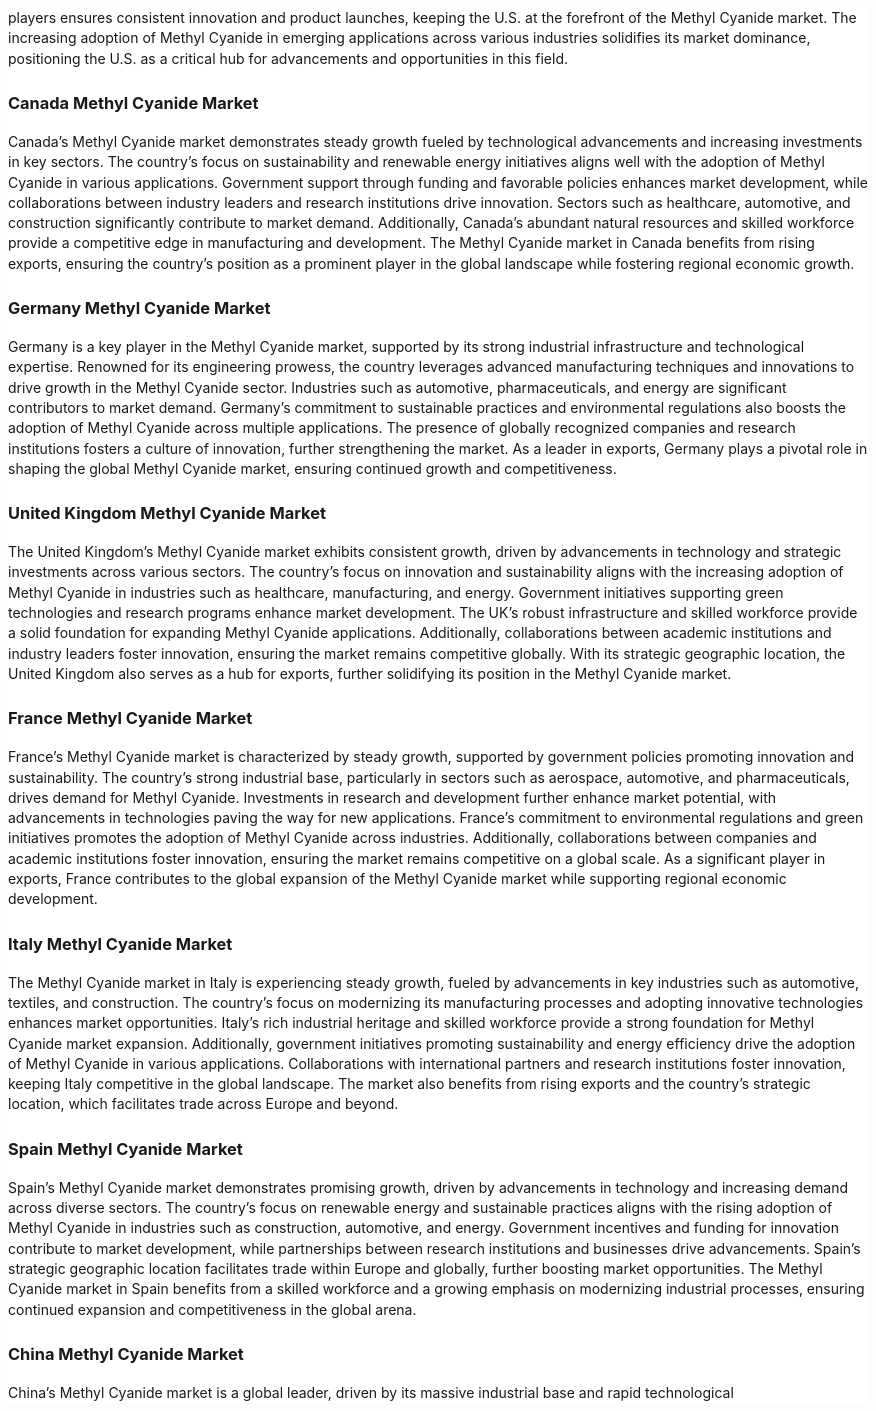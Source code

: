 players ensures consistent innovation and product launches, keeping the U.S. at the forefront of the Methyl Cyanide market. The increasing adoption of Methyl Cyanide in emerging applications across various industries solidifies its market dominance, positioning the U.S. as a critical hub for advancements and opportunities in this field.</p><h3>Canada Methyl Cyanide Market</h3><p>Canada&rsquo;s Methyl Cyanide market demonstrates steady growth fueled by technological advancements and increasing investments in key sectors. The country&rsquo;s focus on sustainability and renewable energy initiatives aligns well with the adoption of Methyl Cyanide in various applications. Government support through funding and favorable policies enhances market development, while collaborations between industry leaders and research institutions drive innovation. Sectors such as healthcare, automotive, and construction significantly contribute to market demand. Additionally, Canada&rsquo;s abundant natural resources and skilled workforce provide a competitive edge in manufacturing and development. The Methyl Cyanide market in Canada benefits from rising exports, ensuring the country&rsquo;s position as a prominent player in the global landscape while fostering regional economic growth.</p><h3>Germany Methyl Cyanide Market</h3><p>Germany is a key player in the Methyl Cyanide market, supported by its strong industrial infrastructure and technological expertise. Renowned for its engineering prowess, the country leverages advanced manufacturing techniques and innovations to drive growth in the Methyl Cyanide sector. Industries such as automotive, pharmaceuticals, and energy are significant contributors to market demand. Germany&rsquo;s commitment to sustainable practices and environmental regulations also boosts the adoption of Methyl Cyanide across multiple applications. The presence of globally recognized companies and research institutions fosters a culture of innovation, further strengthening the market. As a leader in exports, Germany plays a pivotal role in shaping the global Methyl Cyanide market, ensuring continued growth and competitiveness.</p><h3>United Kingdom Methyl Cyanide Market</h3><p>The United Kingdom&rsquo;s Methyl Cyanide market exhibits consistent growth, driven by advancements in technology and strategic investments across various sectors. The country&rsquo;s focus on innovation and sustainability aligns with the increasing adoption of Methyl Cyanide in industries such as healthcare, manufacturing, and energy. Government initiatives supporting green technologies and research programs enhance market development. The UK&rsquo;s robust infrastructure and skilled workforce provide a solid foundation for expanding Methyl Cyanide applications. Additionally, collaborations between academic institutions and industry leaders foster innovation, ensuring the market remains competitive globally. With its strategic geographic location, the United Kingdom also serves as a hub for exports, further solidifying its position in the Methyl Cyanide market.</p><h3>France Methyl Cyanide Market</h3><p>France&rsquo;s Methyl Cyanide market is characterized by steady growth, supported by government policies promoting innovation and sustainability. The country&rsquo;s strong industrial base, particularly in sectors such as aerospace, automotive, and pharmaceuticals, drives demand for Methyl Cyanide. Investments in research and development further enhance market potential, with advancements in technologies paving the way for new applications. France&rsquo;s commitment to environmental regulations and green initiatives promotes the adoption of Methyl Cyanide across industries. Additionally, collaborations between companies and academic institutions foster innovation, ensuring the market remains competitive on a global scale. As a significant player in exports, France contributes to the global expansion of the Methyl Cyanide market while supporting regional economic development.</p><h3>Italy Methyl Cyanide Market</h3><p>The Methyl Cyanide market in Italy is experiencing steady growth, fueled by advancements in key industries such as automotive, textiles, and construction. The country&rsquo;s focus on modernizing its manufacturing processes and adopting innovative technologies enhances market opportunities. Italy&rsquo;s rich industrial heritage and skilled workforce provide a strong foundation for Methyl Cyanide market expansion. Additionally, government initiatives promoting sustainability and energy efficiency drive the adoption of Methyl Cyanide in various applications. Collaborations with international partners and research institutions foster innovation, keeping Italy competitive in the global landscape. The market also benefits from rising exports and the country&rsquo;s strategic location, which facilitates trade across Europe and beyond.</p><h3>Spain Methyl Cyanide Market</h3><p>Spain&rsquo;s Methyl Cyanide market demonstrates promising growth, driven by advancements in technology and increasing demand across diverse sectors. The country&rsquo;s focus on renewable energy and sustainable practices aligns with the rising adoption of Methyl Cyanide in industries such as construction, automotive, and energy. Government incentives and funding for innovation contribute to market development, while partnerships between research institutions and businesses drive advancements. Spain&rsquo;s strategic geographic location facilitates trade within Europe and globally, further boosting market opportunities. The Methyl Cyanide market in Spain benefits from a skilled workforce and a growing emphasis on modernizing industrial processes, ensuring continued expansion and competitiveness in the global arena.</p><h3>China Methyl Cyanide Market</h3><p>China&rsquo;s Methyl Cyanide market is a global leader, driven by its massive industrial base and rapid technological